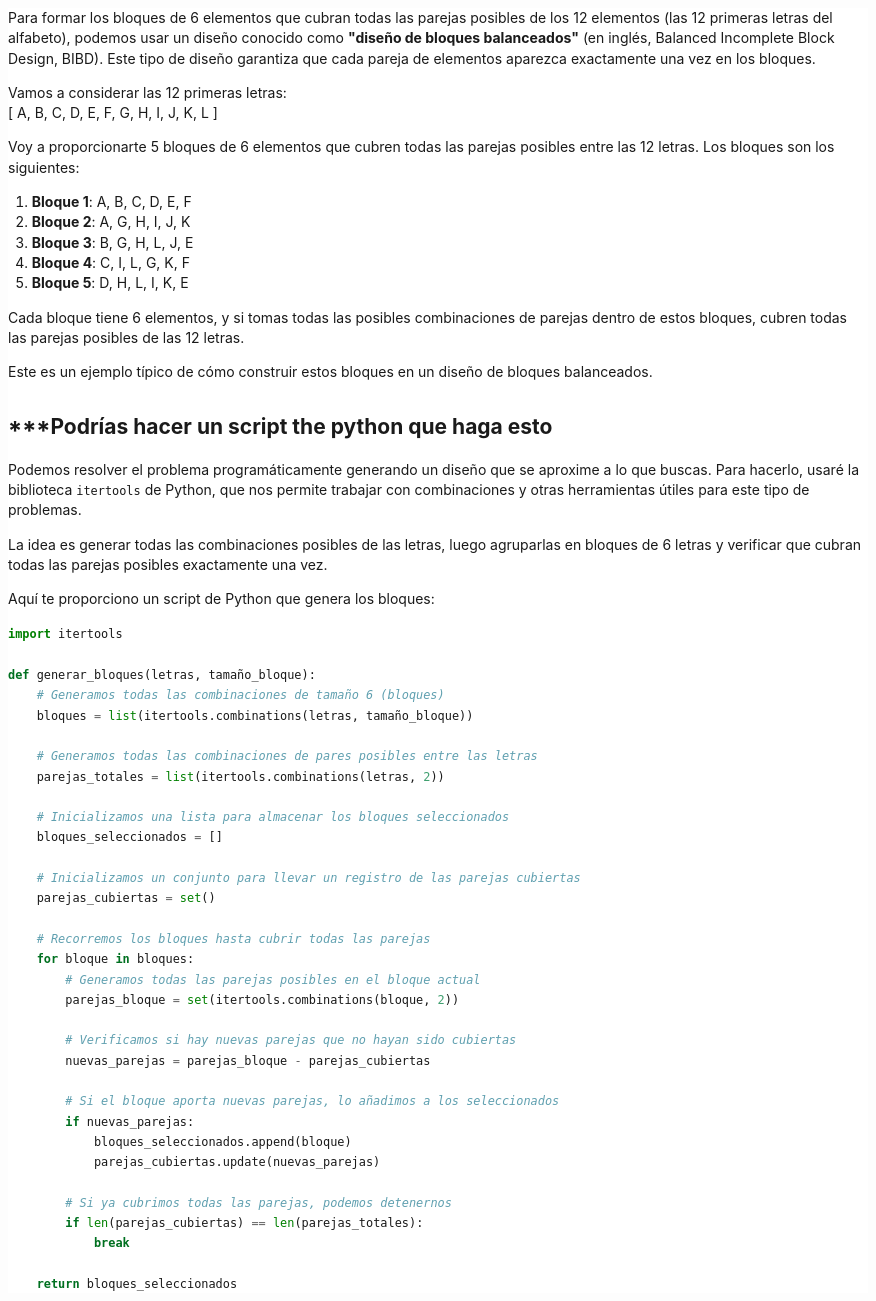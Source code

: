 Para formar los bloques de 6 elementos que cubran todas las parejas posibles de los 12 elementos (las 12 primeras letras del alfabeto), podemos usar un diseño conocido como **"diseño de bloques balanceados"** (en inglés, Balanced Incomplete Block Design, BIBD). Este tipo de diseño garantiza que cada pareja de elementos aparezca exactamente una vez en los bloques.

Vamos a considerar las 12 primeras letras:  
\[ A, B, C, D, E, F, G, H, I, J, K, L \]

Voy a proporcionarte 5 bloques de 6 elementos que cubren todas las parejas posibles entre las 12 letras. Los bloques son los siguientes:

1. **Bloque 1**: A, B, C, D, E, F  
2. **Bloque 2**: A, G, H, I, J, K  
3. **Bloque 3**: B, G, H, L, J, E  
4. **Bloque 4**: C, I, L, G, K, F  
5. **Bloque 5**: D, H, L, I, K, E

Cada bloque tiene 6 elementos, y si tomas todas las posibles combinaciones de parejas dentro de estos bloques, cubren todas las parejas posibles de las 12 letras.

Este es un ejemplo típico de cómo construir estos bloques en un diseño de bloques balanceados.

## \*\*\*Podrías hacer un script the python que haga esto

Podemos resolver el problema programáticamente generando un diseño que se aproxime a lo que buscas. Para hacerlo, usaré la biblioteca `itertools` de Python, que nos permite trabajar con combinaciones y otras herramientas útiles para este tipo de problemas.

La idea es generar todas las combinaciones posibles de las letras, luego agruparlas en bloques de 6 letras y verificar que cubran todas las parejas posibles exactamente una vez.

Aquí te proporciono un script de Python que genera los bloques:

```python
import itertools

def generar_bloques(letras, tamaño_bloque):
    # Generamos todas las combinaciones de tamaño 6 (bloques)
    bloques = list(itertools.combinations(letras, tamaño_bloque))
    
    # Generamos todas las combinaciones de pares posibles entre las letras
    parejas_totales = list(itertools.combinations(letras, 2))
    
    # Inicializamos una lista para almacenar los bloques seleccionados
    bloques_seleccionados = []
    
    # Inicializamos un conjunto para llevar un registro de las parejas cubiertas
    parejas_cubiertas = set()
    
    # Recorremos los bloques hasta cubrir todas las parejas
    for bloque in bloques:
        # Generamos todas las parejas posibles en el bloque actual
        parejas_bloque = set(itertools.combinations(bloque, 2))
        
        # Verificamos si hay nuevas parejas que no hayan sido cubiertas
        nuevas_parejas = parejas_bloque - parejas_cubiertas
        
        # Si el bloque aporta nuevas parejas, lo añadimos a los seleccionados
        if nuevas_parejas:
            bloques_seleccionados.append(bloque)
            parejas_cubiertas.update(nuevas_parejas)
        
        # Si ya cubrimos todas las parejas, podemos detenernos
        if len(parejas_cubiertas) == len(parejas_totales):
            break
    
    return bloques_seleccionados
```